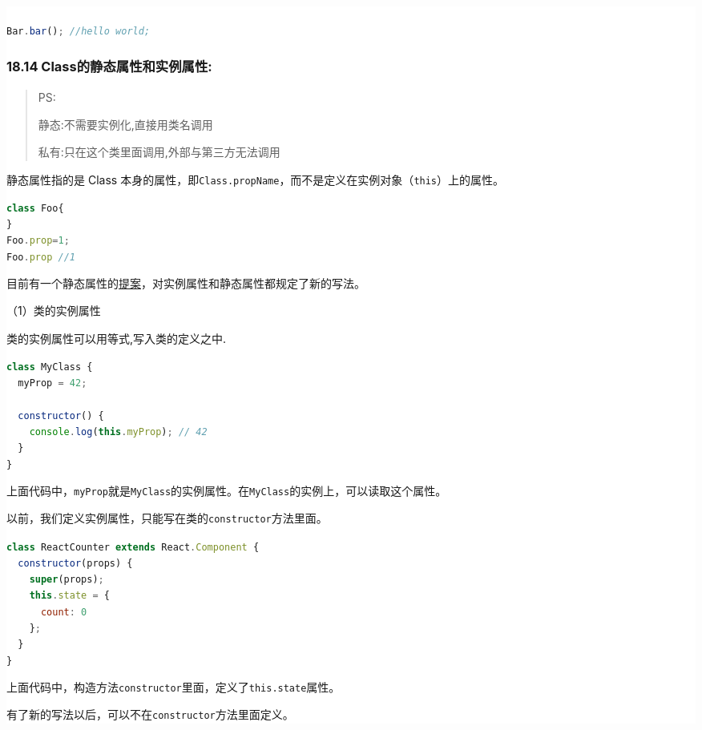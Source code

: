 ```js

Bar.bar(); //hello world;
```



### 18.14 Class的静态属性和实例属性:

> PS: 
>
> 静态:不需要实例化,直接用类名调用
>
> 私有:只在这个类里面调用,外部与第三方无法调用

静态属性指的是 Class 本身的属性，即`Class.propName`，而不是定义在实例对象（`this`）上的属性。

```js
class Foo{
}
Foo.prop=1;
Foo.prop //1
```

目前有一个静态属性的[提案](https://github.com/tc39/proposal-class-fields)，对实例属性和静态属性都规定了新的写法。

（1）类的实例属性

类的实例属性可以用等式,写入类的定义之中.

```js
class MyClass {
  myProp = 42;

  constructor() {
    console.log(this.myProp); // 42
  }
}
```

上面代码中，`myProp`就是`MyClass`的实例属性。在`MyClass`的实例上，可以读取这个属性。

以前，我们定义实例属性，只能写在类的`constructor`方法里面。

```js
class ReactCounter extends React.Component {
  constructor(props) {
    super(props);
    this.state = {
      count: 0
    };
  }
}
```

上面代码中，构造方法`constructor`里面，定义了`this.state`属性。

有了新的写法以后，可以不在`constructor`方法里面定义。
